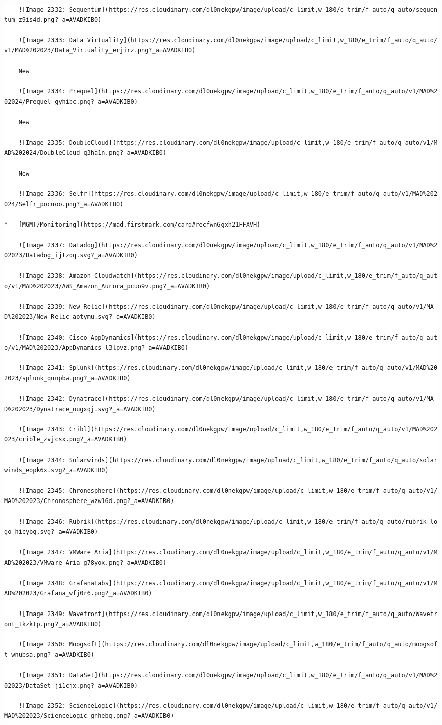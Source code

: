         ![Image 2332: Sequentum](https://res.cloudinary.com/dl0nekgpw/image/upload/c_limit,w_180/e_trim/f_auto/q_auto/sequentum_z9is4d.png?_a=AVADKIB0)
        
        ![Image 2333: Data Virtuality](https://res.cloudinary.com/dl0nekgpw/image/upload/c_limit,w_180/e_trim/f_auto/q_auto/v1/MAD%202023/Data_Virtuality_erjirz.png?_a=AVADKIB0)
        
        New
        
        ![Image 2334: Prequel](https://res.cloudinary.com/dl0nekgpw/image/upload/c_limit,w_180/e_trim/f_auto/q_auto/v1/MAD%202024/Prequel_gyhibc.png?_a=AVADKIB0)
        
        New
        
        ![Image 2335: DoubleCloud](https://res.cloudinary.com/dl0nekgpw/image/upload/c_limit,w_180/e_trim/f_auto/q_auto/v1/MAD%202024/DoubleCloud_q3ha1n.png?_a=AVADKIB0)
        
        New
        
        ![Image 2336: Selfr](https://res.cloudinary.com/dl0nekgpw/image/upload/c_limit,w_180/e_trim/f_auto/q_auto/v1/MAD%202024/Selfr_pocuoo.png?_a=AVADKIB0)
        
    *   [MGMT/Monitoring](https://mad.firstmark.com/card#recfwnGgxh21FFXVH)
        
        ![Image 2337: Datadog](https://res.cloudinary.com/dl0nekgpw/image/upload/c_limit,w_180/e_trim/f_auto/q_auto/v1/MAD%202023/Datadog_ijtzoq.svg?_a=AVADKIB0)
        
        ![Image 2338: Amazon Cloudwatch](https://res.cloudinary.com/dl0nekgpw/image/upload/c_limit,w_180/e_trim/f_auto/q_auto/v1/MAD%202023/AWS_Amazon_Aurora_pcuo9v.png?_a=AVADKIB0)
        
        ![Image 2339: New Relic](https://res.cloudinary.com/dl0nekgpw/image/upload/c_limit,w_180/e_trim/f_auto/q_auto/v1/MAD%202023/New_Relic_aotymu.svg?_a=AVADKIB0)
        
        ![Image 2340: Cisco AppDynamics](https://res.cloudinary.com/dl0nekgpw/image/upload/c_limit,w_180/e_trim/f_auto/q_auto/v1/MAD%202023/AppDynamics_l3lpvz.png?_a=AVADKIB0)
        
        ![Image 2341: Splunk](https://res.cloudinary.com/dl0nekgpw/image/upload/c_limit,w_180/e_trim/f_auto/q_auto/v1/MAD%202023/splunk_qunpbw.png?_a=AVADKIB0)
        
        ![Image 2342: Dynatrace](https://res.cloudinary.com/dl0nekgpw/image/upload/c_limit,w_180/e_trim/f_auto/q_auto/v1/MAD%202023/Dynatrace_ougxqj.svg?_a=AVADKIB0)
        
        ![Image 2343: Cribl](https://res.cloudinary.com/dl0nekgpw/image/upload/c_limit,w_180/e_trim/f_auto/q_auto/v1/MAD%202023/crible_zvjcsx.png?_a=AVADKIB0)
        
        ![Image 2344: Solarwinds](https://res.cloudinary.com/dl0nekgpw/image/upload/c_limit,w_180/e_trim/f_auto/q_auto/solarwinds_eopk6x.svg?_a=AVADKIB0)
        
        ![Image 2345: Chronosphere](https://res.cloudinary.com/dl0nekgpw/image/upload/c_limit,w_180/e_trim/f_auto/q_auto/v1/MAD%202023/Chronosphere_wzw16d.png?_a=AVADKIB0)
        
        ![Image 2346: Rubrik](https://res.cloudinary.com/dl0nekgpw/image/upload/c_limit,w_180/e_trim/f_auto/q_auto/rubrik-logo_hicybq.svg?_a=AVADKIB0)
        
        ![Image 2347: VMWare Aria](https://res.cloudinary.com/dl0nekgpw/image/upload/c_limit,w_180/e_trim/f_auto/q_auto/v1/MAD%202023/VMware_Aria_g78yox.png?_a=AVADKIB0)
        
        ![Image 2348: GrafanaLabs](https://res.cloudinary.com/dl0nekgpw/image/upload/c_limit,w_180/e_trim/f_auto/q_auto/v1/MAD%202023/Grafana_wfj0r6.png?_a=AVADKIB0)
        
        ![Image 2349: Wavefront](https://res.cloudinary.com/dl0nekgpw/image/upload/c_limit,w_180/e_trim/f_auto/q_auto/Wavefront_tkzktp.png?_a=AVADKIB0)
        
        ![Image 2350: Moogsoft](https://res.cloudinary.com/dl0nekgpw/image/upload/c_limit,w_180/e_trim/f_auto/q_auto/moogsoft_wnubsa.png?_a=AVADKIB0)
        
        ![Image 2351: DataSet](https://res.cloudinary.com/dl0nekgpw/image/upload/c_limit,w_180/e_trim/f_auto/q_auto/v1/MAD%202023/DataSet_ji1cjx.png?_a=AVADKIB0)
        
        ![Image 2352: ScienceLogic](https://res.cloudinary.com/dl0nekgpw/image/upload/c_limit,w_180/e_trim/f_auto/q_auto/v1/MAD%202023/ScienceLogic_gnhebq.png?_a=AVADKIB0)
        